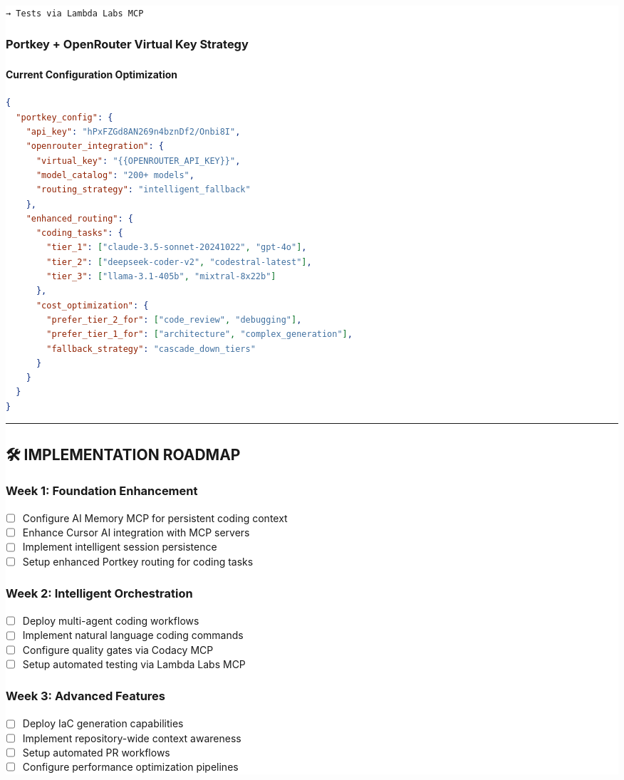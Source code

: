 ```bash
→ Tests via Lambda Labs MCP
```

### **Portkey + OpenRouter Virtual Key Strategy**

#### **Current Configuration Optimization**
```json
{
  "portkey_config": {
    "api_key": "hPxFZGd8AN269n4bznDf2/Onbi8I",
    "openrouter_integration": {
      "virtual_key": "{{OPENROUTER_API_KEY}}",
      "model_catalog": "200+ models",
      "routing_strategy": "intelligent_fallback"
    },
    "enhanced_routing": {
      "coding_tasks": {
        "tier_1": ["claude-3.5-sonnet-20241022", "gpt-4o"],
        "tier_2": ["deepseek-coder-v2", "codestral-latest"],
        "tier_3": ["llama-3.1-405b", "mixtral-8x22b"]
      },
      "cost_optimization": {
        "prefer_tier_2_for": ["code_review", "debugging"],
        "prefer_tier_1_for": ["architecture", "complex_generation"],
        "fallback_strategy": "cascade_down_tiers"
      }
    }
  }
}
```

---

## 🛠️ IMPLEMENTATION ROADMAP

### **Week 1: Foundation Enhancement**
- [ ] Configure AI Memory MCP for persistent coding context
- [ ] Enhance Cursor AI integration with MCP servers
- [ ] Implement intelligent session persistence
- [ ] Setup enhanced Portkey routing for coding tasks

### **Week 2: Intelligent Orchestration**
- [ ] Deploy multi-agent coding workflows
- [ ] Implement natural language coding commands
- [ ] Configure quality gates via Codacy MCP
- [ ] Setup automated testing via Lambda Labs MCP

### **Week 3: Advanced Features**
- [ ] Deploy IaC generation capabilities
- [ ] Implement repository-wide context awareness
- [ ] Setup automated PR workflows
- [ ] Configure performance optimization pipelines
